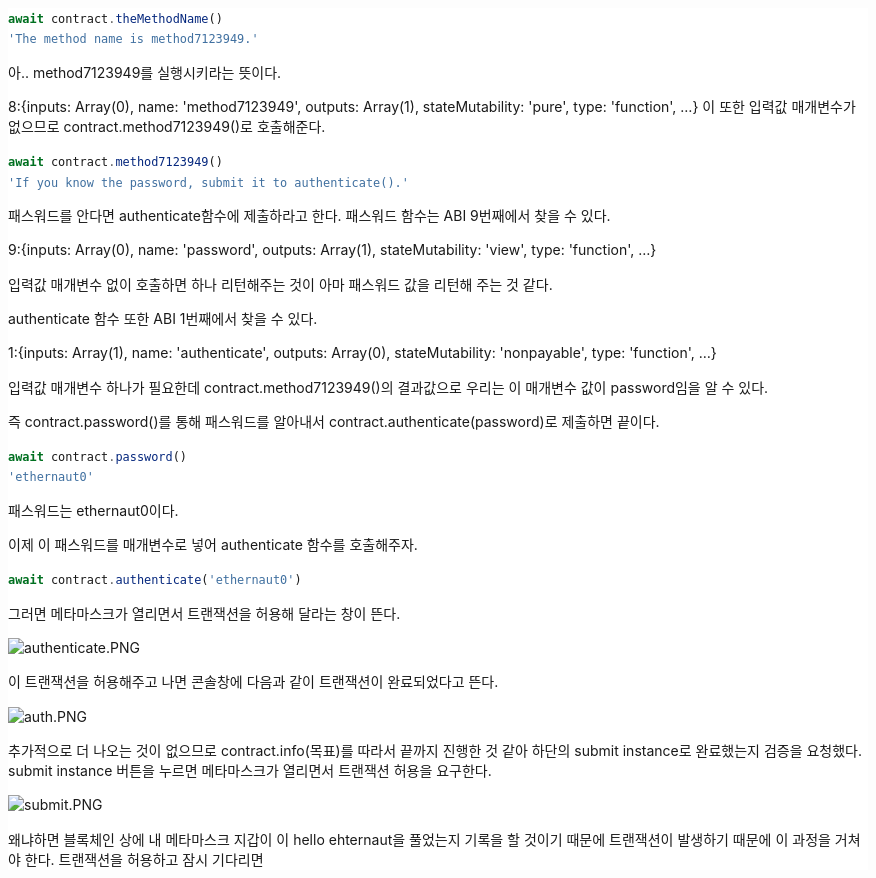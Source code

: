 ```jsx
await contract.theMethodName()
'The method name is method7123949.'
```

아.. method7123949를 실행시키라는 뜻이다.

8:{inputs: Array(0), name: 'method7123949', outputs: Array(1), stateMutability: 'pure', type: 'function', …}
이 또한 입력값 매개변수가 없으므로 contract.method7123949()로 호출해준다.

```jsx
await contract.method7123949()
'If you know the password, submit it to authenticate().'
```

패스워드를 안다면 authenticate함수에 제출하라고 한다. 패스워드 함수는 ABI 9번째에서 찾을 수 있다.

9:{inputs: Array(0), name: 'password', outputs: Array(1), stateMutability: 'view', type: 'function', …}

입력값 매개변수 없이 호출하면 하나 리턴해주는 것이 아마 패스워드 값을 리턴해 주는 것 같다.

authenticate 함수 또한 ABI 1번째에서 찾을 수 있다.

1:{inputs: Array(1), name: 'authenticate', outputs: Array(0), stateMutability: 'nonpayable', type: 'function', …}

입력값 매개변수 하나가 필요한데 contract.method7123949()의 결과값으로 우리는 이 매개변수 값이 password임을 알 수 있다. 

즉 contract.password()를 통해 패스워드를 알아내서 contract.authenticate(password)로 제출하면 끝이다.

```jsx
await contract.password()
'ethernaut0'
```

패스워드는 ethernaut0이다.

이제 이 패스워드를 매개변수로 넣어 authenticate 함수를 호출해주자.

```jsx
await contract.authenticate('ethernaut0')
```

그러면 메타마스크가 열리면서 트랜잭션을 허용해 달라는 창이 뜬다.

![authenticate.PNG](https://s3-us-west-2.amazonaws.com/secure.notion-static.com/2e94e2f8-66cd-44da-bc3a-d76e3d3347ae/authenticate.png)

이 트랜잭션을 허용해주고 나면 콘솔창에 다음과 같이 트랜잭션이 완료되었다고 뜬다.

![auth.PNG](https://s3-us-west-2.amazonaws.com/secure.notion-static.com/b8c478fd-ee67-4567-86a6-6f6b8a18861b/auth.png)

추가적으로 더 나오는 것이 없으므로 contract.info(목표)를 따라서 끝까지 진행한 것 같아 하단의 submit instance로 완료했는지 검증을 요청했다. submit instance 버튼을 누르면 메타마스크가 열리면서 트랜잭션 허용을 요구한다.

![submit.PNG](https://s3-us-west-2.amazonaws.com/secure.notion-static.com/047da1f5-0716-4d46-89d2-bfa3a42895eb/submit.png)

왜냐하면 블록체인 상에 내 메타마스크 지갑이 이 hello ehternaut을 풀었는지 기록을 할 것이기 때문에 트랜잭션이 발생하기 때문에 이 과정을 거쳐야 한다. 트랜잭션을 허용하고 잠시 기다리면
